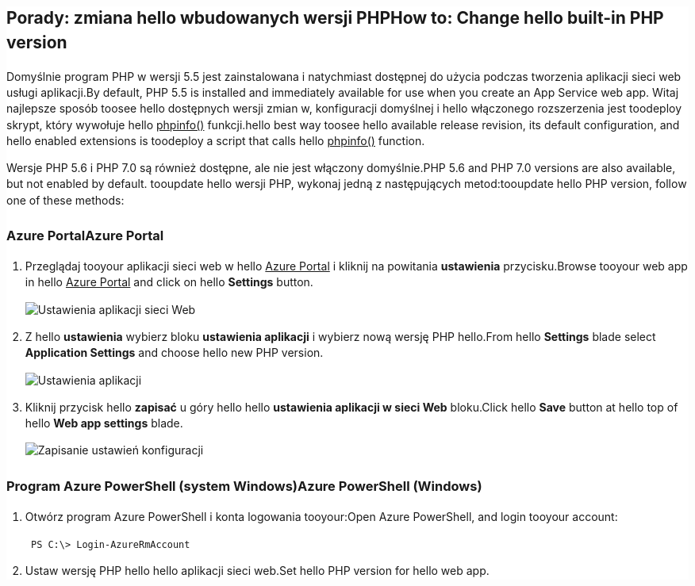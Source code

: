 ## <a name="how-to-change-hello-built-in-php-version"></a><span data-ttu-id="89fb6-108">Porady: zmiana hello wbudowanych wersji PHP</span><span class="sxs-lookup"><span data-stu-id="89fb6-108">How to: Change hello built-in PHP version</span></span>
<span data-ttu-id="89fb6-109">Domyślnie program PHP w wersji 5.5 jest zainstalowana i natychmiast dostępnej do użycia podczas tworzenia aplikacji sieci web usługi aplikacji.</span><span class="sxs-lookup"><span data-stu-id="89fb6-109">By default, PHP 5.5 is installed and immediately available for use when you create an App Service web app.</span></span> <span data-ttu-id="89fb6-110">Witaj najlepsze sposób toosee hello dostępnych wersji zmian w, konfiguracji domyślnej i hello włączonego rozszerzenia jest toodeploy skrypt, który wywołuje hello [phpinfo()] funkcji.</span><span class="sxs-lookup"><span data-stu-id="89fb6-110">hello best way toosee hello available release revision, its default configuration, and hello enabled extensions is toodeploy a script that calls hello [phpinfo()] function.</span></span>

<span data-ttu-id="89fb6-111">Wersje PHP 5.6 i PHP 7.0 są również dostępne, ale nie jest włączony domyślnie.</span><span class="sxs-lookup"><span data-stu-id="89fb6-111">PHP 5.6 and PHP 7.0 versions are also available, but not enabled by default.</span></span> <span data-ttu-id="89fb6-112">tooupdate hello wersji PHP, wykonaj jedną z następujących metod:</span><span class="sxs-lookup"><span data-stu-id="89fb6-112">tooupdate hello PHP version, follow one of these methods:</span></span>

### <a name="azure-portal"></a><span data-ttu-id="89fb6-113">Azure Portal</span><span class="sxs-lookup"><span data-stu-id="89fb6-113">Azure Portal</span></span>
1. <span data-ttu-id="89fb6-114">Przeglądaj tooyour aplikacji sieci web w hello [Azure Portal](https://portal.azure.com) i kliknij na powitania **ustawienia** przycisku.</span><span class="sxs-lookup"><span data-stu-id="89fb6-114">Browse tooyour web app in hello [Azure Portal](https://portal.azure.com) and click on hello **Settings** button.</span></span>
   
    ![Ustawienia aplikacji sieci Web][settings-button]
2. <span data-ttu-id="89fb6-116">Z hello **ustawienia** wybierz bloku **ustawienia aplikacji** i wybierz nową wersję PHP hello.</span><span class="sxs-lookup"><span data-stu-id="89fb6-116">From hello **Settings** blade select **Application Settings** and choose hello new PHP version.</span></span>
   
    ![Ustawienia aplikacji][application-settings]
3. <span data-ttu-id="89fb6-118">Kliknij przycisk hello **zapisać** u góry hello hello **ustawienia aplikacji w sieci Web** bloku.</span><span class="sxs-lookup"><span data-stu-id="89fb6-118">Click hello **Save** button at hello top of hello **Web app settings** blade.</span></span>
   
    ![Zapisanie ustawień konfiguracji][save-button]

### <a name="azure-powershell-windows"></a><span data-ttu-id="89fb6-120">Program Azure PowerShell (system Windows)</span><span class="sxs-lookup"><span data-stu-id="89fb6-120">Azure PowerShell (Windows)</span></span>
1. <span data-ttu-id="89fb6-121">Otwórz program Azure PowerShell i konta logowania tooyour:</span><span class="sxs-lookup"><span data-stu-id="89fb6-121">Open Azure PowerShell, and login tooyour account:</span></span>
   
        PS C:\> Login-AzureRmAccount
2. <span data-ttu-id="89fb6-122">Ustaw wersję PHP hello hello aplikacji sieci web.</span><span class="sxs-lookup"><span data-stu-id="89fb6-122">Set hello PHP version for hello web app.</span></span>
   

[bezpłatna wersja próbna]: https://www.windowsazure.com/pricing/free-trial/
[phpinfo()]: http://php.net/manual/en/function.phpinfo.php
[select-php-version]: ./media/web-sites-php-configure/select-php-version.png
[Lista php.ini dyrektywy]: http://www.php.net/manual/en/ini.list.php
[. user.ini]: http://www.php.net/manual/en/configuration.file.per-user.php
[ini_set()]: http://www.php.net/manual/en/function.ini-set.php
[application-settings]: ./media/web-sites-php-configure/application-settings.png
[settings-button]: ./media/web-sites-php-configure/settings-button.png
[save-button]: ./media/web-sites-php-configure/save-button.png
[php-extensions]: ./media/web-sites-php-configure/php-extensions.png
[handler-mappings]: ./media/web-sites-php-configure/handler-mappings.png
[http://Windows.php.NET/Download/]: http://windows.php.net/download/
[http://Windows.php.NET/downloads/Releases/Archives/]: http://windows.php.net/downloads/releases/archives/
[SETPHPVERCLI]: ./media/web-sites-php-configure/ChangePHPVersion-XPlatCLI.png
[GETPHPVERCLI]: ./media/web-sites-php-configure/ShowPHPVersion-XplatCLI.png
[SETPHPVERPS]: ./media/web-sites-php-configure/ChangePHPVersion-PS.png
[GETPHPVERPS]: ./media/web-sites-php-configure/ShowPHPVersion-PS.png